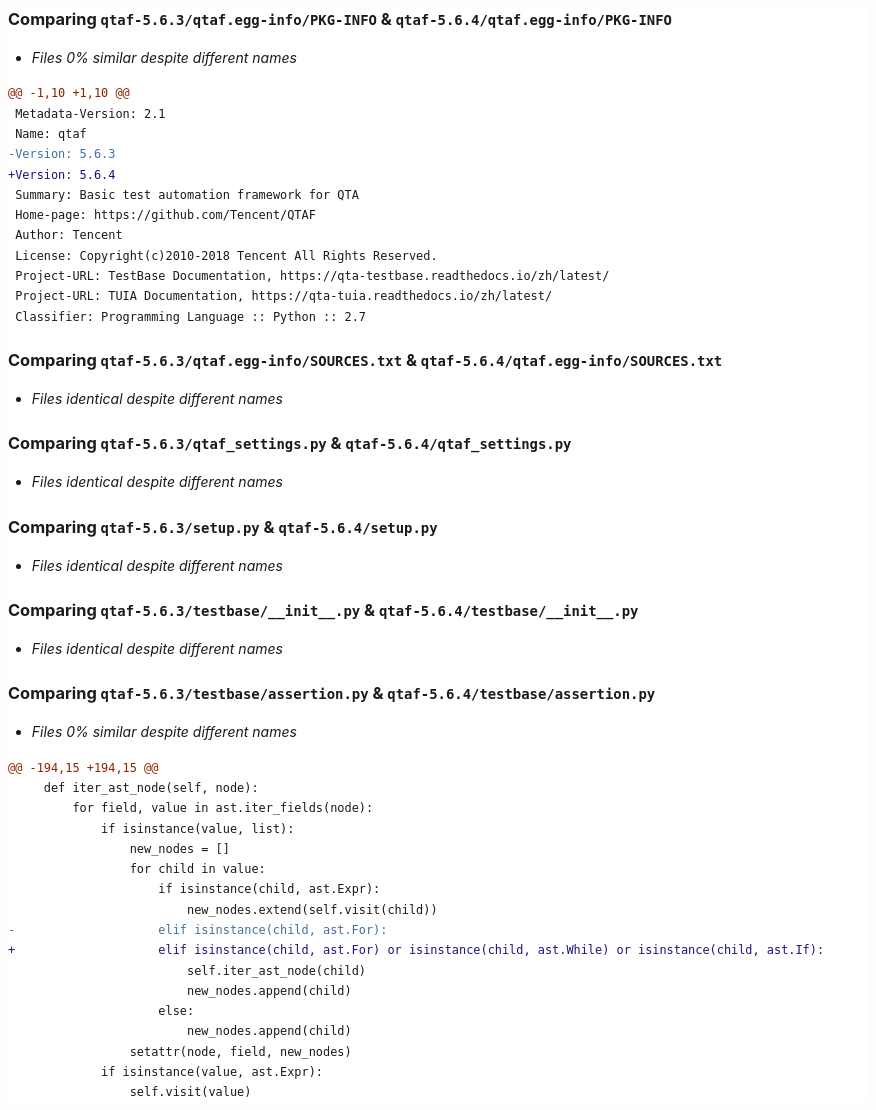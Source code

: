 ### Comparing `qtaf-5.6.3/qtaf.egg-info/PKG-INFO` & `qtaf-5.6.4/qtaf.egg-info/PKG-INFO`

 * *Files 0% similar despite different names*

```diff
@@ -1,10 +1,10 @@
 Metadata-Version: 2.1
 Name: qtaf
-Version: 5.6.3
+Version: 5.6.4
 Summary: Basic test automation framework for QTA
 Home-page: https://github.com/Tencent/QTAF
 Author: Tencent
 License: Copyright(c)2010-2018 Tencent All Rights Reserved. 
 Project-URL: TestBase Documentation, https://qta-testbase.readthedocs.io/zh/latest/
 Project-URL: TUIA Documentation, https://qta-tuia.readthedocs.io/zh/latest/
 Classifier: Programming Language :: Python :: 2.7
```

### Comparing `qtaf-5.6.3/qtaf.egg-info/SOURCES.txt` & `qtaf-5.6.4/qtaf.egg-info/SOURCES.txt`

 * *Files identical despite different names*

### Comparing `qtaf-5.6.3/qtaf_settings.py` & `qtaf-5.6.4/qtaf_settings.py`

 * *Files identical despite different names*

### Comparing `qtaf-5.6.3/setup.py` & `qtaf-5.6.4/setup.py`

 * *Files identical despite different names*

### Comparing `qtaf-5.6.3/testbase/__init__.py` & `qtaf-5.6.4/testbase/__init__.py`

 * *Files identical despite different names*

### Comparing `qtaf-5.6.3/testbase/assertion.py` & `qtaf-5.6.4/testbase/assertion.py`

 * *Files 0% similar despite different names*

```diff
@@ -194,15 +194,15 @@
     def iter_ast_node(self, node):
         for field, value in ast.iter_fields(node):
             if isinstance(value, list):
                 new_nodes = []
                 for child in value:
                     if isinstance(child, ast.Expr):
                         new_nodes.extend(self.visit(child))
-                    elif isinstance(child, ast.For):
+                    elif isinstance(child, ast.For) or isinstance(child, ast.While) or isinstance(child, ast.If):
                         self.iter_ast_node(child)
                         new_nodes.append(child)
                     else:
                         new_nodes.append(child)
                 setattr(node, field, new_nodes)
             if isinstance(value, ast.Expr):
                 self.visit(value)
```

